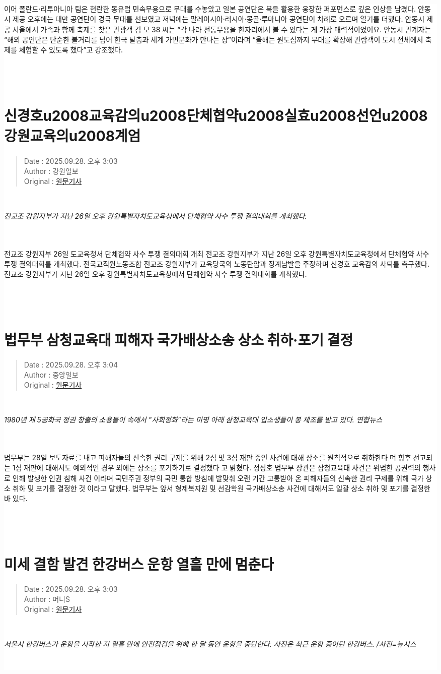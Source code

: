 이어 폴란드·리투아니아 팀은 현란한 동유럽 민속무용으로 무대를 수놓았고 일본 공연단은 북을 활용한 웅장한 퍼포먼스로 깊은 인상을 남겼다.
안동시 제공 오후에는 대만 공연단이 경극 무대를 선보였고 저녁에는 말레이시아·러시아·몽골·루마니아 공연단이 차례로 오르며 열기를 더했다.
안동시 제공 서울에서 가족과 함께 축제를 찾은 관광객 김 모 38 씨는 “각 나라 전통무용을 한자리에서 볼 수 있다는 게 가장 매력적이었어요.
안동시 관계자는 “해외 공연단은 단순한 볼거리를 넘어 한국 탈춤과 세계 가면문화가 만나는 장”이라며 “올해는 원도심까지 무대를 확장해 관람객이 도시 전체에서 축제를 체험할 수 있도록 했다”고 강조했다.  
<br/><br/><br/>  

  
# 신경호u2008교육감의u2008단체협약u2008실효u2008선언u2008강원교육의u2008계엄  
  
> Date : 2025.09.28. 오후 3:03  
> Author : 강원일보  
> Original : [원문기사](https://n.news.naver.com/mnews/article/087/0001145604?sid=102)  
<br/>  
  
<img alt="전교조 강원지부가 지난 26일 오후 강원특별자치도교육청에서 단체협약 사수 투쟁 결의대회를 개최했다." class="_LAZY_LOADING _LAZY_LOADING_INIT_HIDE" src="https://imgnews.pstatic.net/image/087/2025/09/28/0001145604_002_20250928150308295.jpg?type=w860" id="img1" style="display: none;"></img><em class="img_desc">전교조 강원지부가 지난 26일 오후 강원특별자치도교육청에서 단체협약 사수 투쟁 결의대회를 개최했다.</em>  
<br/><br/>  
  
전교조 강원지부 26일 도교육청서 단체협약 사수 투쟁 결의대회 개최 전교조 강원지부가 지난 26일 오후 강원특별자치도교육청에서 단체협약 사수 투쟁 결의대회를 개최했다.
전국교직원노동조합 전교조 강원지부가 교육당국의 노동탄압과 징계남발을 주장하며 신경호 교육감의 사퇴를 촉구했다.
전교조 강원지부가 지난 26일 오후 강원특별자치도교육청에서 단체협약 사수 투쟁 결의대회를 개최했다.  
<br/><br/><br/>  

  
# 법무부 삼청교육대 피해자 국가배상소송 상소 취하·포기 결정  
  
> Date : 2025.09.28. 오후 3:04  
> Author : 중앙일보  
> Original : [원문기사](https://n.news.naver.com/mnews/article/025/0003472330?sid=102)  
<br/>  
  
<img alt='1980년 제 5공화국 정권 창출의 소용돌이 속에서 "사회정화"라는 미명 아래 삼청교육대 입소생들이 봉 체조를 받고 있다. 연합뉴스' class="_LAZY_LOADING _LAZY_LOADING_INIT_HIDE" src="https://imgnews.pstatic.net/image/025/2025/09/28/0003472330_001_20250928150416246.jpg?type=w860" id="img1" style="display: none;"></img><em class="img_desc">1980년 제 5공화국 정권 창출의 소용돌이 속에서 "사회정화"라는 미명 아래 삼청교육대 입소생들이 봉 체조를 받고 있다. 연합뉴스</em>  
<br/><br/>  
  
법무부는 28일 보도자료를 내고 피해자들의 신속한 권리 구제를 위해 2심 및 3심 재판 중인 사건에 대해 상소를 원칙적으로 취하한다 며 향후 선고되는 1심 재판에 대해서도 예외적인 경우 외에는 상소를 포기하기로 결정했다 고 밝혔다.
정성호 법무부 장관은 삼청교육대 사건은 위법한 공권력의 행사로 인해 발생한 인권 침해 사건 이라며 국민주권 정부의 국민 통합 방침에 발맞춰 오랜 기간 고통받아 온 피해자들의 신속한 권리 구제를 위해 국가 상소 취하 및 포기를 결정한 것 이라고 말했다.
법무부는 앞서 형제복지원 및 선감학원 국가배상소송 사건에 대해서도 일괄 상소 취하 및 포기를 결정한 바 있다.  
<br/><br/><br/>  

  
# 미세 결함 발견 한강버스 운항 열흘 만에 멈춘다  
  
> Date : 2025.09.28. 오후 3:03  
> Author : 머니S  
> Original : [원문기사](https://n.news.naver.com/mnews/article/417/0001104166?sid=102)  
<br/>  
  
<img alt="서울시 한강버스가 운항을 시작한 지 열흘 만에 안전점검을 위해 한 달 동안 운항을 중단한다. 사진은 최근 운항 중이던 한강버스. /사진=뉴시스" class="_LAZY_LOADING _LAZY_LOADING_INIT_HIDE" src="https://imgnews.pstatic.net/image/417/2025/09/28/0001104166_001_20250928150309495.jpg?type=w860" id="img1" style="display: none;"></img><em class="img_desc">서울시 한강버스가 운항을 시작한 지 열흘 만에 안전점검을 위해 한 달 동안 운항을 중단한다. 사진은 최근 운항 중이던 한강버스. /사진=뉴시스</em>  
<br/><br/>  
  